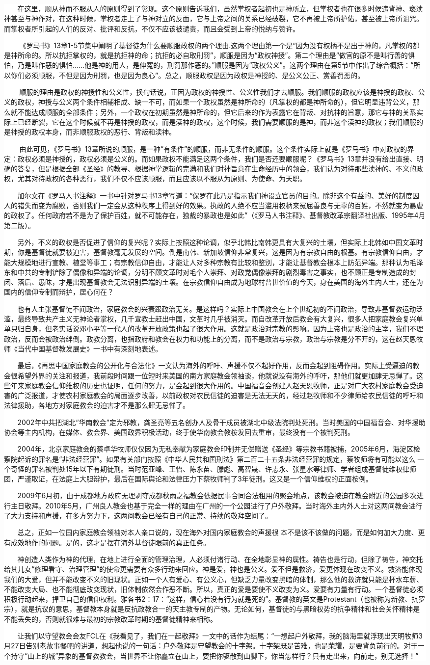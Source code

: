        在这里，顺从神而不服从人的原则得到了彰现。这个原则告诉我们，虽然掌权者起初也是神所立，但掌权者也在很多时候违背神、亵渎神甚至与神作对，在这种时候，掌权者走上了与神对立的反面，它与上帝之间的关系已经破裂，它不再被上帝所护佑，甚至被上帝所诅咒。而掌权者所引起的人们的反对、批评和反抗，不仅不应该被谴责，而且会受到上帝的悦纳与赞许。

        《罗马书》13章1-5节集中阐明了基督徒为什么要顺服政权的两个理由.这两个理由第一个是“因为没有权柄不是出于神的，凡掌权的都是神所命的。所以抗拒掌权的，就是抗拒神的命；抗拒的必自取刑罚”，顺服是因为“政权神授”。第二个理由是“做官的原不是叫行善的惧怕，乃是叫作恶的惧怕……他是神的用人，是伸冤的，刑罚那作恶的。”顺服是因为“政权公义”。这两个理由在第5节中作出了综合概括：“所以你们必须顺服，不但是因为刑罚，也是因为良心”。总之，顺服政权是因为政权是神授的、是公义公正、赏善罚恶的。

        顺服的理由是政权的神授性和公义性，换句话说，正因为政权的神授性、公义性我们才去顺服。我们顺服的政权应该是神授的政权、公义的政权，神授与公义两个条件相辅相成、缺一不可，而如果一个政权虽然是神所命的（凡掌权的都是神所命的），但它明显违背公义，那么就不能达成顺服的全部条件；另外，一个政权在初期虽然是神所命的，但它后来的作为表露它在背叛、对抗神的旨意，那它与神的关系实际上已经断裂，它在这个时候就不再是神授的政权，而是渎神的政权，这个时候，我们需要顺服的是神，而非这个渎神的政权；我们顺服的是神授的政权本身，而非顺服政权的恶行、背叛和渎神。

        由此可见，《罗马书》13章所说的顺服，是一种“有条件”的顺服，而非无条件的顺服。这个条件实际上就是《罗马书》中对政权的界定：政权必须是神授的，政权必须是公义的。而如果政权不能满足这两个条件，我们是否还要顺服呢？《罗马书》13章并没有给出直接、明确的答复，但是根据全部《圣经》的教导、根据神学逻辑的完满和我们对神旨意在生命经历中的领会，我们认为对待那些渎神的、不义的政权，尤其对待政权的各种恶行，我们不仅不应该顺服，而且应该以不服从为原则、为使命、为天职。

       加尔文在《罗马人书注释》一书中针对罗马书13章写道：“保罗在此乃是指示我们神设立官员的目的。除非这个有益的、美好的制度因人的错失而变为腐败，否则我们一定会从这种秩序上得到好的效果。执政的人绝不应当滥用权柄来冤屈善良与无辜的百姓，不然就变为暴虐的政权了。任何政府若不是为了保护百姓，就不可能存在，独裁的暴政也是如此”（《罗马人书注释》、基督教改革宗翻译社出版、1995年4月第二版）。

       另外，不义的政权是否促进了信仰的复兴呢？实际上按照这种论调，似乎北韩比南韩更具有大复兴的土壤，但实际上北韩如中国文革时期，你是基督徒就要被迫害，基督教毫无发展的空间。倒是南韩、新加坡信仰非常复兴，这是因为有宗教自由的根基。有宗教信仰自由，才能大规模地进行宣教、植堂等事工；有宗教信仰自由，才能让人对多种宗教有比较和鉴别，才能让基督教会根本上防范异端。那种认为毛泽东和中共的专制铲除了偶像和异端的论调，分明不顾文革时对毛个人崇拜、对政党偶像崇拜的剧烈毒害之事实，也不顾正是专制造成的封闭、落后、愚昧，才是出现基督教会无法识别异端的土壤。在宗教信仰自由成为地球村普世价值的今天，身在美国的海外主内人士，还在为国内的信仰专制而辩护，居心何在？

       也有人主张基督徒不闻政治，家庭教会的兴衰跟政治无关。是这样吗？实际上中国教会在上个世纪初的不闻政治，导致非基督教运动泛滥，最终导致共产主义无神论者掌权，几千宣教士赶出中国，文革时几乎被消灭。而自改革开放后教会有大复兴，很多人把家庭教会复兴单单只归自身，但老实话说邓小平等一代人的改革开放政策也起了很大作用。这就是政治对宗教的影响。因为上帝也是政治的主宰，我们不理政治，反而会被政治绊倒。政教分离，也指政府和教会在权力和功能上的分离，而不是政治与宗教，政治与宗教是分不开的，这在赵天恩牧师《当代中国基督教发展史》一书中有深刻地表述。

       最后，《再思中国家庭教会的公开化与合法化》一文认为海外的呼吁、声援不仅不起好作用，反而会起到阻碍作用。实际上受逼迫的教会很希望外界的关注和报道，我前段时间跟一位短时来美国的南方家庭教会领袖谈，他就说没有海外的呼吁，那他们就更加肆无忌惮了。这些年来家庭教会信仰维权的历史也证明，任何的努力，是会起到很大作用的。中国福音会创建人赵天恩牧师，正是对广大农村家庭教会受迫害的广泛报道，才使农村家庭教会的局面逐步改善，以前政权对农民信徒的迫害是无法无天的，经过赵牧师和不少律师给农民信徒的呼吁和法律援助，各地方对家庭教会的迫害才不是那么肆无忌惮了。

       2002年中共把湖北“华南教会”定为邪教，龚圣亮等五名创办人及骨干成员被湖北中级法院判处死刑。当时美国的中国福音会、对华援助协会等主内机构，在媒体、教会界、美国政界积极活动，终于使华南教会教桉发回去重审，最终没有一个被判死刑。

       2004年，北京家庭教会的蔡卓华牧师仅仅因为无私奉献为家庭教会印制并无偿赠送《圣经》等宗教书籍被捕，2005年6月，海淀区检察院起诉的罪名是“非法经营罪”。如果有关部门按照《中华人民共和国刑法》第二百二十五条非法经营罪的规定，蔡牧师将有可能以这么 一个奇怪的罪名被判处15年以下有期徒刑。当时范亚峰、王怡、陈永苗、滕彪、高智晟、许志永、张星水等律师、学者组成基督徒维权律师团，严谨取证，在法庭上大胆辩护，最后在国际舆论和法律压力下蔡牧师判了3年徒刑。这又是一个信仰维权的正面桉例。

       2009年6月初，由于成都地方政府无理剥夺成都秋雨之福教会依据民事合同合法租用的聚会地点，该教会被迫在教会附近的公园多次进行主日敬拜。2010年5月，广州良人教会也基于完全一样的理由在广州的一个公园进行了户外敬拜。当时海外主内外人士对这两间教会进行了大力支持和声援，在多方努力下，这两间教会已经有自己的正常、持续的敬拜空间了。

       总之，正如一位国内家庭教会领袖对本人亲口说的，现在海外对国内家庭教会的声援根 本不是该不该做的问题，而是如何加大力度、更有成效地作的问题。是的，这才是摆在海外基督徒眼前的真正任务。

       神创造人类作为神的代理，在地上进行全面的管理治理，人必须付诸行动、在全地彰显神的属性。祷告也是行动，但除了祷告，神交托给其儿女“修理看守、治理管理”的使命更需要有众多行动来回应。神是爱，神也是公义。爱不但是救济，爱更体现在改变不义。救济能体现我们的大爱，但并不能改变不义的旧现状。正如一个人有爱心、有公义心，但缺乏力量改变黑暗的体制，那么他的救济就只能是杯水车薪、不能改变大局、也不能彻底改变现状，旧体制依然会作恶不断。所以，真正的爱是要使不义改变为义。爱要有力量有行动。一个基督徒必须积极行动起来，捍卫自己的信仰权利。雅各书2：17：“这样，信心若没有行为就是死的”。基督教的英文是Protestant（也被称为新教、抗罗宗），就是抗议的意思，基督教本身就是反抗政教合一的天主教专制的产物。无论如何，基督徒的与黑暗权势的抗争精神和社会关怀精神是不能丢失的，否则就很难与最初的宗教改革时期的基督徒精神来相称。

       让我们以守望教会会友FCL在《我看见了，我们在一起敬拜》一文中的话作为结尾：“一想起户外敬拜，我的脑海里就浮现出天明牧师3月27日告别老故事餐吧的讲道，想起他说的一句话：户外敬拜是守望教会的十字架。十字架既是苦难，也是荣耀，是要背负前行的。对于一个持守“山上的城”异象的基督教教会，当世界不让你矗立在山上，要把你驱散到山脚下，你当怎样行？只有走出来，向前走，别无选择！”